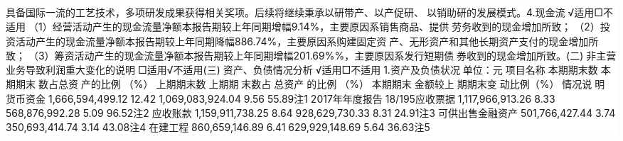 具备国际一流的工艺技术，多项研发成果获得相关奖项。后续将继续秉承以研带产、以产促研、
以销助研的发展模式。4.现金流
√适用□不适用
（1）经营活动产生的现金流量净额本报告期较上年同期增幅9.14%，主要原因系销售商品、提供
劳务收到的现金增加所致；
（2）投资活动产生的现金流量净额本报告期较上年同期降幅886.74%，主要原因系购建固定资
产、无形资产和其他长期资产支付的现金增加所致；
（3）筹资活动产生的现金流量净额本报告期较上年同期增幅201.69%%，主要原因系发行短期债
券收到的现金增加所致。(二)
非主营业务导致利润重大变化的说明
□适用√不适用(三)
资产、负债情况分析
√适用□不适用
1.资产及负债状况
单位：元
项目名称
本期期末数
本期期末
数占总资
产的比例
（%）
上期期末数
上期期
末数占
总资产
的比例
（%）
本期期末
金额较上
期期末变
动比例（%）
情况说
明
货币资金
1,666,594,499.12
12.42
1,069,083,924.04
9.56
55.89注1
2017年年度报告
18/195应收票据
1,117,966,913.26
8.33
568,876,992.28
5.09
96.52注2
应收账款
1,159,911,738.25
8.64
928,629,730.33
8.31
24.91注3
可供出售金融资产
501,766,427.44
3.74
350,693,414.74
3.14
43.08注4
在建工程
860,659,146.89
6.41
629,929,148.69
5.64
36.63注5